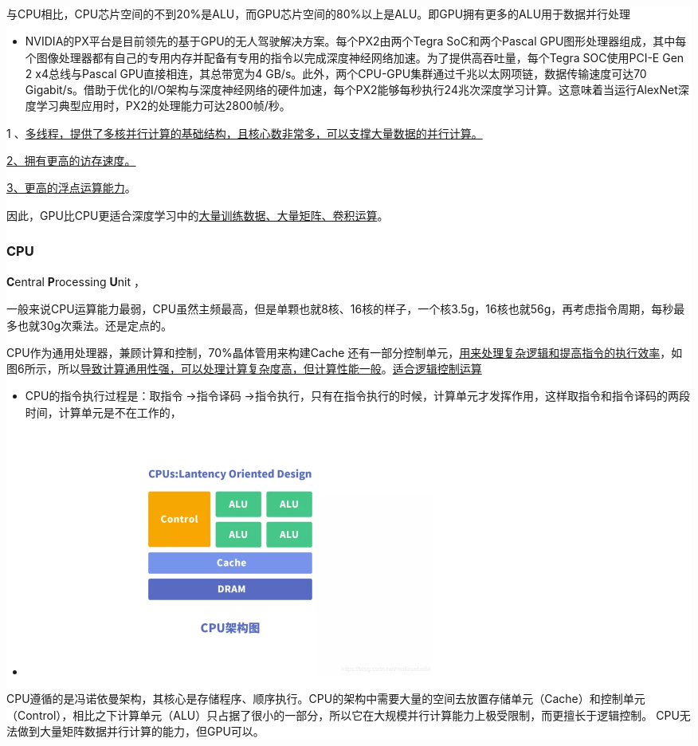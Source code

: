  与CPU相比，CPU芯片空间的不到20%是ALU，而GPU芯片空间的80%以上是ALU。即GPU拥有更多的ALU用于数据并行处理 

-  NVIDIA的PX平台是目前领先的基于GPU的无人驾驶解决方案。每个PX2由两个Tegra SoC和两个Pascal GPU图形处理器组成，其中每个图像处理器都有自己的专用内存并配备有专用的指令以完成深度神经网络加速。为了提供高吞吐量，每个Tegra SOC使用PCI-E Gen 2 x4总线与Pascal GPU直接相连，其总带宽为4 GB/s。此外，两个CPU-GPU集群通过千兆以太网项链，数据传输速度可达70 Gigabit/s。借助于优化的I/O架构与深度神经网络的硬件加速，每个PX2能够每秒执行24兆次深度学习计算。这意味着当运行AlexNet深度学习典型应用时，PX2的处理能力可达2800帧/秒。  

1 、<u>多线程，提供了多核并行计算的基础结构，且核心数非常多，可以支撑大量数据的并行计算。</u>

<u>2、拥有更高的访存速度。</u>

<u>3、更高的浮点运算能力</u>。

 因此，GPU比CPU更适合深度学习中的<u>大量训练数据、大量矩阵、卷积运算</u>。 

### CPU

 **C**entral **P**rocessing **U**nit ，

一般来说CPU运算能力最弱，CPU虽然主频最高，但是单颗也就8核、16核的样子，一个核3.5g，16核也就56g，再考虑指令周期，每秒最多也就30g次乘法。还是定点的。

 CPU作为通用处理器，兼顾计算和控制，70%晶体管用来构建Cache 还有一部分控制单元，<u>用来处理复杂逻辑和提高指令的执行效率</u>，如图6所示，所以<u>导致计算通用性强，可以处理计算复杂度高，但计算性能一般</u>。<u>适合逻辑控制运算</u>

-  CPU的指令执行过程是：取指令 ->指令译码 ->指令执行，只有在指令执行的时候，计算单元才发挥作用，这样取指令和指令译码的两段时间，计算单元是不在工作的，
-   <img src="实践基础_平台框架补充/20190613175436184.png" alt="在这里插入图片描述" style="zoom:50%;" />

 CPU遵循的是冯诺依曼架构，其核心是存储程序、顺序执行。CPU的架构中需要大量的空间去放置存储单元（Cache）和控制单元（Control），相比之下计算单元（ALU）只占据了很小的一部分，所以它在大规模并行计算能力上极受限制，而更擅长于逻辑控制。 CPU无法做到大量矩阵数据并行计算的能力，但GPU可以。  
